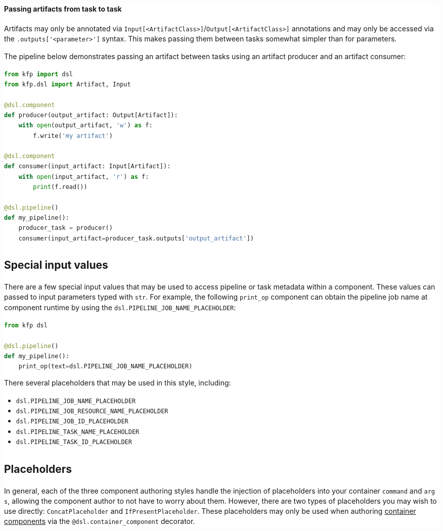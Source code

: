 #### Passing artifacts from task to task
Artifacts may only be annotated via `Input[<ArtifactClass>]`/`Output[<ArtifactClass>]` annotations and may only be accessed via the `.outputs['<parameter>']` syntax. This makes passing them between tasks somewhat simpler than for parameters.

The pipeline below demonstrates passing an artifact between tasks using an artifact producer and an artifact consumer:

```python
from kfp import dsl
from kfp.dsl import Artifact, Input

@dsl.component
def producer(output_artifact: Output[Artifact]):
    with open(output_artifact, 'w') as f:
        f.write('my artifact')

@dsl.component
def consumer(input_artifact: Input[Artifact]):
    with open(input_artifact, 'r') as f:
        print(f.read())

@dsl.pipeline()
def my_pipeline():
    producer_task = producer()
    consumer(input_artifact=producer_task.outputs['output_artifact'])
```

## Special input values
There are a few special input values that may be used to access pipeline or task metadata within a component. These values can passed to input parameters typed with `str`. For example, the following `print_op` component can obtain the pipeline job name at component runtime by using the `dsl.PIPELINE_JOB_NAME_PLACEHOLDER`:

```python
from kfp dsl

@dsl.pipeline()
def my_pipeline():
    print_op(text=dsl.PIPELINE_JOB_NAME_PLACEHOLDER)
```

There several placeholders that may be used in this style, including:
* `dsl.PIPELINE_JOB_NAME_PLACEHOLDER`
* `dsl.PIPELINE_JOB_RESOURCE_NAME_PLACEHOLDER`
* `dsl.PIPELINE_JOB_ID_PLACEHOLDER`
* `dsl.PIPELINE_TASK_NAME_PLACEHOLDER`
* `dsl.PIPELINE_TASK_ID_PLACEHOLDER`


## Placeholders
In general, each of the three component authoring styles handle the injection of placeholders into your container `command` and `args`, allowing the component author to not have to worry about them. However, there are two types of placeholders you may wish to use directly: `ConcatPlaceholder` and `IfPresentPlaceholder`. These placeholders may only be used when authoring [container components][container-component] via the `@dsl.container_component` decorator.


[components]: /docs/components/pipelines/author-a-pipeline/components.md
[pipelines]: /docs/components/pipelines/author-a-pipeline/pipelines
[lightweight-python-component]: /
[container-component]: /
[containerized-python-component]: /
[containerized-python-component]: /
[minio]: https://min.io/
[gcs]: https://cloud.google.com/storage
[aws-s3]: https://aws.amazon.com/s3/
[importer-component]: /
[artifacts]: /docs/components/pipelines/author-a-pipeline/artifacts